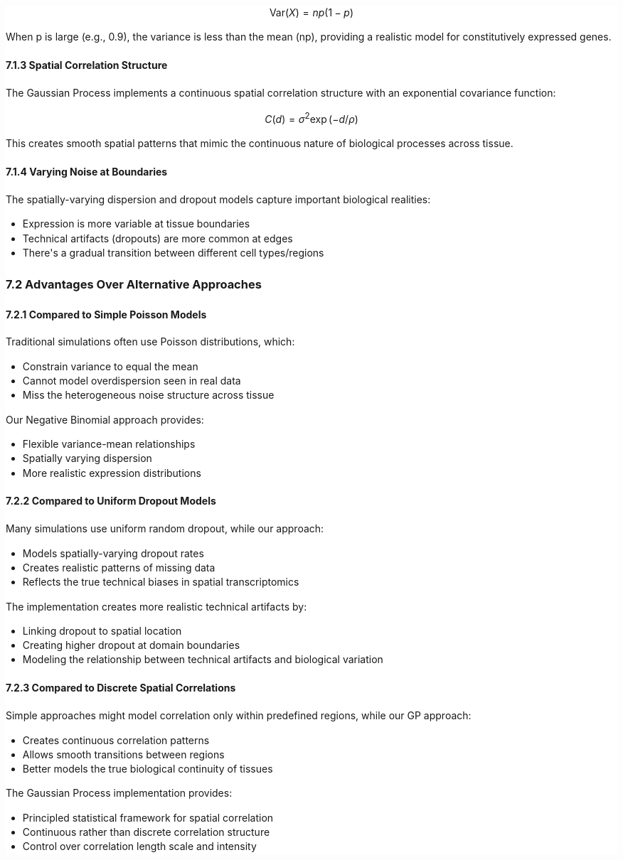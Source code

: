 $$\text{Var}(X) = np(1-p)$$

When p is large (e.g., 0.9), the variance is less than the mean (np), providing a realistic model for constitutively expressed genes.

#### 7.1.3 Spatial Correlation Structure

The Gaussian Process implements a continuous spatial correlation structure with an exponential covariance function:

$$C(d) = \sigma^2 \exp(-d/\rho)$$

This creates smooth spatial patterns that mimic the continuous nature of biological processes across tissue.

#### 7.1.4 Varying Noise at Boundaries

The spatially-varying dispersion and dropout models capture important biological realities:
- Expression is more variable at tissue boundaries
- Technical artifacts (dropouts) are more common at edges
- There's a gradual transition between different cell types/regions

### 7.2 Advantages Over Alternative Approaches

#### 7.2.1 Compared to Simple Poisson Models

Traditional simulations often use Poisson distributions, which:
- Constrain variance to equal the mean
- Cannot model overdispersion seen in real data
- Miss the heterogeneous noise structure across tissue

Our Negative Binomial approach provides:
- Flexible variance-mean relationships
- Spatially varying dispersion
- More realistic expression distributions

#### 7.2.2 Compared to Uniform Dropout Models

Many simulations use uniform random dropout, while our approach:
- Models spatially-varying dropout rates
- Creates realistic patterns of missing data
- Reflects the true technical biases in spatial transcriptomics

The implementation creates more realistic technical artifacts by:
- Linking dropout to spatial location
- Creating higher dropout at domain boundaries
- Modeling the relationship between technical artifacts and biological variation

#### 7.2.3 Compared to Discrete Spatial Correlations

Simple approaches might model correlation only within predefined regions, while our GP approach:
- Creates continuous correlation patterns
- Allows smooth transitions between regions
- Better models the true biological continuity of tissues

The Gaussian Process implementation provides:
- Principled statistical framework for spatial correlation
- Continuous rather than discrete correlation structure
- Control over correlation length scale and intensity
